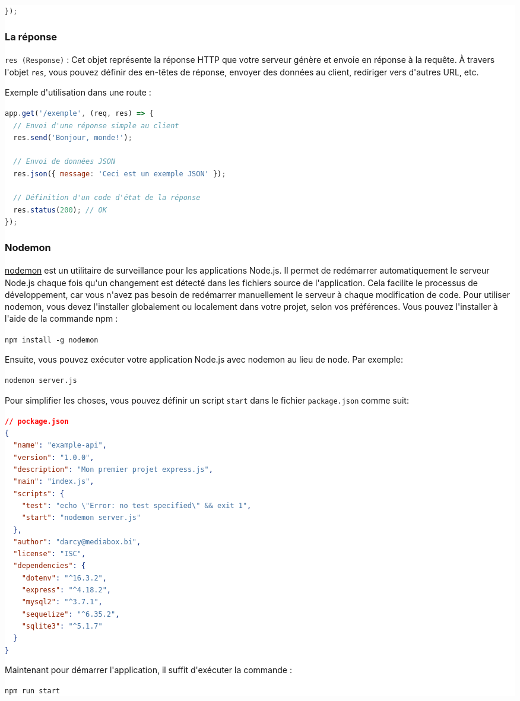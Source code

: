 ```js
});
```
### La réponse
`res (Response)` : Cet objet représente la réponse HTTP que votre serveur génère et envoie en réponse à la requête. À travers l'objet `res`, vous pouvez définir des en-têtes de réponse, envoyer des données au client, rediriger vers d'autres URL, etc.

Exemple d'utilisation dans une route :
```js
app.get('/exemple', (req, res) => {
  // Envoi d'une réponse simple au client
  res.send('Bonjour, monde!');

  // Envoi de données JSON
  res.json({ message: 'Ceci est un exemple JSON' });

  // Définition d'un code d'état de la réponse
  res.status(200); // OK
});
```

### Nodemon
<a href="https://www.npmjs.com/package/nodemon">nodemon</a> est un utilitaire de surveillance pour les applications Node.js. Il permet de redémarrer automatiquement le serveur Node.js chaque fois qu'un changement est détecté dans les fichiers source de l'application. Cela facilite le processus de développement, car vous n'avez pas besoin de redémarrer manuellement le serveur à chaque modification de code.
Pour utiliser nodemon, vous devez l'installer globalement ou localement dans votre projet, selon vos préférences. Vous pouvez l'installer à l'aide de la commande npm :

```
npm install -g nodemon
```
Ensuite, vous pouvez exécuter votre application Node.js avec nodemon au lieu de node. Par exemple:
```
nodemon server.js
```

Pour simplifier les choses, vous pouvez définir un script `start` dans le fichier `package.json` comme suit:
```json
// pockage.json
{
  "name": "example-api",
  "version": "1.0.0",
  "description": "Mon premier projet express.js",
  "main": "index.js",
  "scripts": {
    "test": "echo \"Error: no test specified\" && exit 1",
    "start": "nodemon server.js"
  },
  "author": "darcy@mediabox.bi",
  "license": "ISC",
  "dependencies": {
    "dotenv": "^16.3.2",
    "express": "^4.18.2",
    "mysql2": "^3.7.1",
    "sequelize": "^6.35.2",
    "sqlite3": "^5.1.7"
  }
}
```
Maintenant pour démarrer l'application, il suffit d'exécuter la commande :
```
npm run start
```